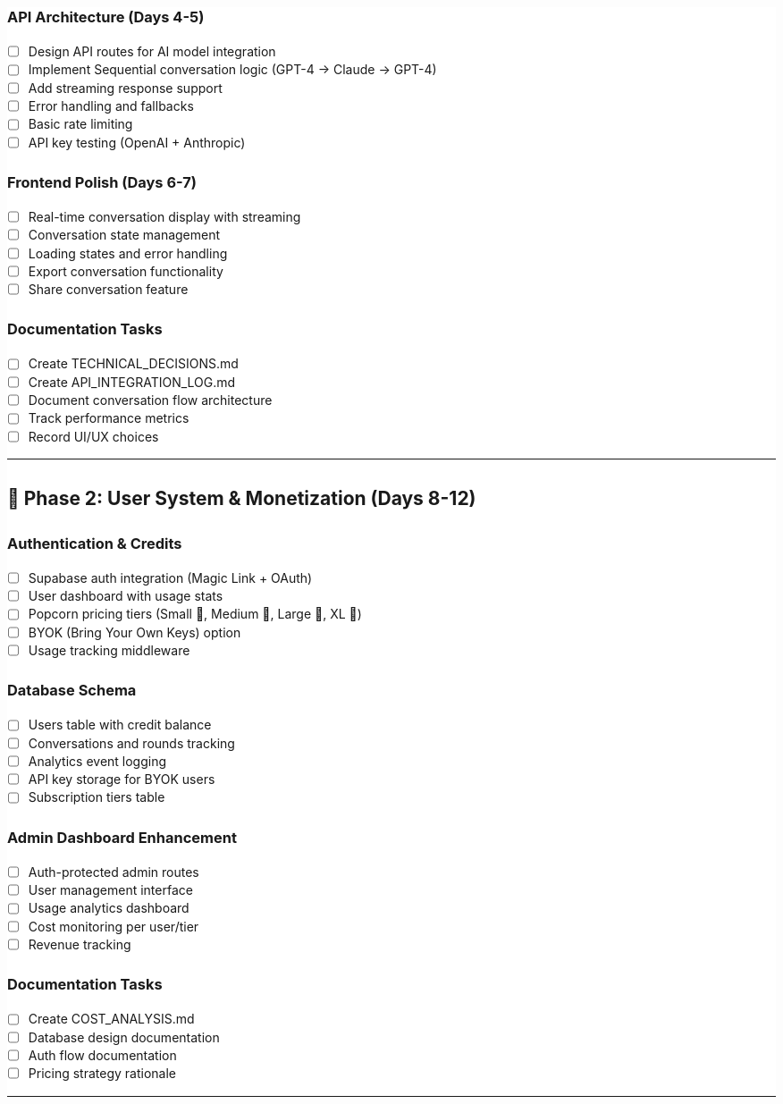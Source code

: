 ### API Architecture (Days 4-5)
- [ ] Design API routes for AI model integration
- [ ] Implement Sequential conversation logic (GPT-4 → Claude → GPT-4)
- [ ] Add streaming response support
- [ ] Error handling and fallbacks
- [ ] Basic rate limiting
- [ ] API key testing (OpenAI + Anthropic)

### Frontend Polish (Days 6-7)
- [ ] Real-time conversation display with streaming
- [ ] Conversation state management
- [ ] Loading states and error handling
- [ ] Export conversation functionality
- [ ] Share conversation feature

### Documentation Tasks
- [ ] Create TECHNICAL_DECISIONS.md
- [ ] Create API_INTEGRATION_LOG.md
- [ ] Document conversation flow architecture
- [ ] Track performance metrics
- [ ] Record UI/UX choices

---

## 👤 Phase 2: User System & Monetization (Days 8-12)

### Authentication & Credits
- [ ] Supabase auth integration (Magic Link + OAuth)
- [ ] User dashboard with usage stats
- [ ] Popcorn pricing tiers (Small 🍿, Medium 🍿, Large 🍿, XL 🍿)
- [ ] BYOK (Bring Your Own Keys) option
- [ ] Usage tracking middleware

### Database Schema
- [ ] Users table with credit balance
- [ ] Conversations and rounds tracking
- [ ] Analytics event logging
- [ ] API key storage for BYOK users
- [ ] Subscription tiers table

### Admin Dashboard Enhancement
- [ ] Auth-protected admin routes
- [ ] User management interface
- [ ] Usage analytics dashboard
- [ ] Cost monitoring per user/tier
- [ ] Revenue tracking

### Documentation Tasks
- [ ] Create COST_ANALYSIS.md
- [ ] Database design documentation
- [ ] Auth flow documentation
- [ ] Pricing strategy rationale

---